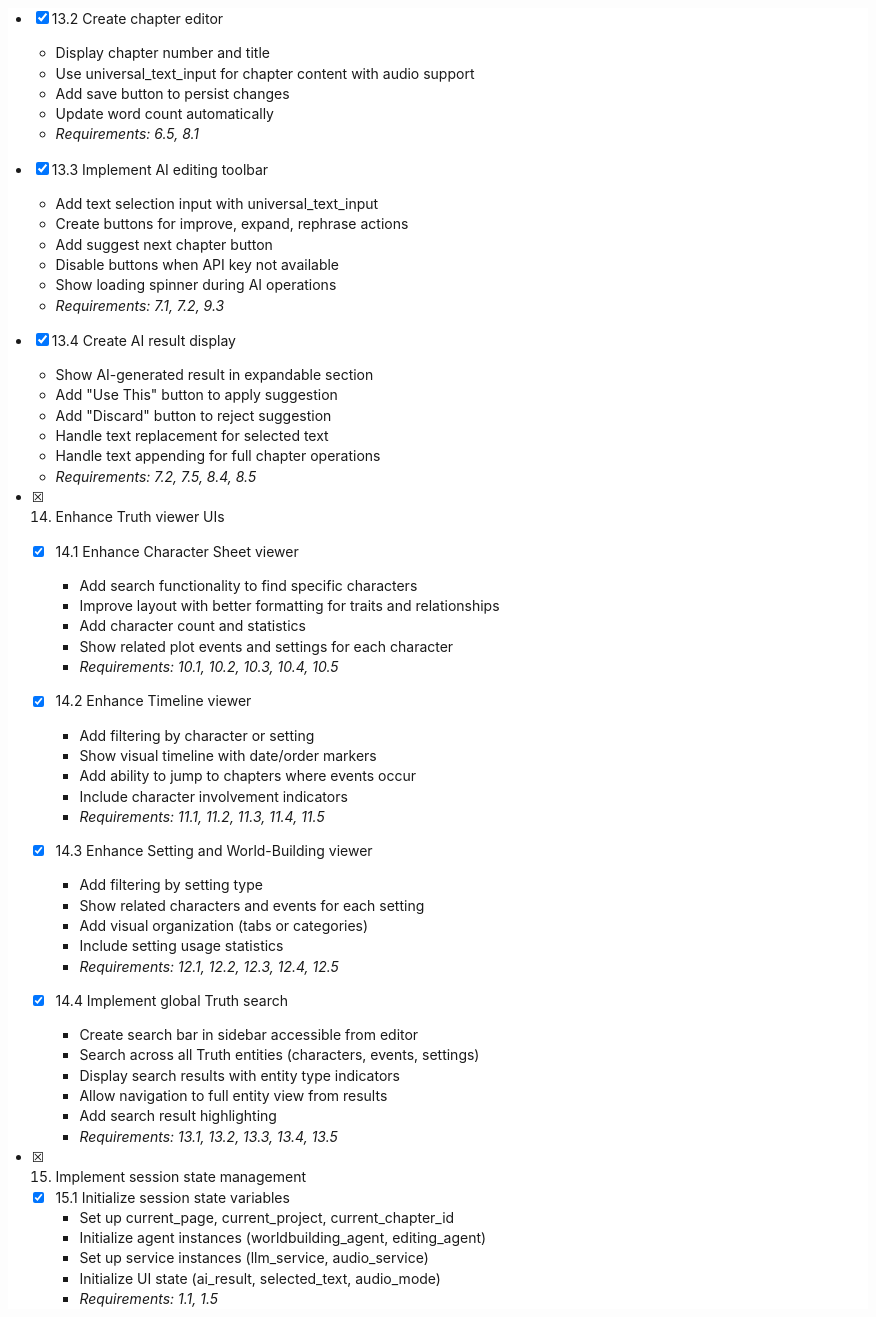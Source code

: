   - [x] 13.2 Create chapter editor
    - Display chapter number and title
    - Use universal_text_input for chapter content with audio support
    - Add save button to persist changes
    - Update word count automatically
    - _Requirements: 6.5, 8.1_

  - [x] 13.3 Implement AI editing toolbar
    - Add text selection input with universal_text_input
    - Create buttons for improve, expand, rephrase actions
    - Add suggest next chapter button
    - Disable buttons when API key not available
    - Show loading spinner during AI operations
    - _Requirements: 7.1, 7.2, 9.3_

  - [x] 13.4 Create AI result display
    - Show AI-generated result in expandable section
    - Add "Use This" button to apply suggestion
    - Add "Discard" button to reject suggestion
    - Handle text replacement for selected text
    - Handle text appending for full chapter operations
    - _Requirements: 7.2, 7.5, 8.4, 8.5_

- [x] 14. Enhance Truth viewer UIs
  - [x] 14.1 Enhance Character Sheet viewer
    - Add search functionality to find specific characters
    - Improve layout with better formatting for traits and relationships
    - Add character count and statistics
    - Show related plot events and settings for each character
    - _Requirements: 10.1, 10.2, 10.3, 10.4, 10.5_

  - [x] 14.2 Enhance Timeline viewer
    - Add filtering by character or setting
    - Show visual timeline with date/order markers
    - Add ability to jump to chapters where events occur
    - Include character involvement indicators
    - _Requirements: 11.1, 11.2, 11.3, 11.4, 11.5_

  - [x] 14.3 Enhance Setting and World-Building viewer
    - Add filtering by setting type
    - Show related characters and events for each setting
    - Add visual organization (tabs or categories)
    - Include setting usage statistics
    - _Requirements: 12.1, 12.2, 12.3, 12.4, 12.5_

  - [x] 14.4 Implement global Truth search
    - Create search bar in sidebar accessible from editor
    - Search across all Truth entities (characters, events, settings)
    - Display search results with entity type indicators
    - Allow navigation to full entity view from results
    - Add search result highlighting
    - _Requirements: 13.1, 13.2, 13.3, 13.4, 13.5_

- [x] 15. Implement session state management
  - [x] 15.1 Initialize session state variables
    - Set up current_page, current_project, current_chapter_id
    - Initialize agent instances (worldbuilding_agent, editing_agent)
    - Set up service instances (llm_service, audio_service)
    - Initialize UI state (ai_result, selected_text, audio_mode)
    - _Requirements: 1.1, 1.5_
